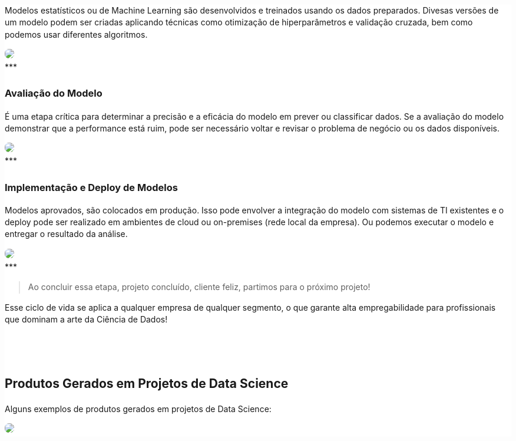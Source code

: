Modelos estatísticos ou de Machine Learning são desenvolvidos e treinados usando os dados preparados. Divesas versões de um modelo podem ser criadas aplicando técnicas como otimização de hiperparâmetros e validação cruzada, bem como podemos usar diferentes algoritmos.

<img src="../../../../assets/etapa4.png" width='1000px' style='border-radius: 0.5rem;'>

<br>
***

### **Avaliação do Modelo**

É uma etapa crítica para determinar a precisão e a eficácia do modelo em prever ou classificar dados. Se a avaliação do modelo demonstrar que a performance está ruim, pode ser necessário voltar e revisar o problema de negócio ou os dados disponíveis.

<img src="../../../../assets/etapa5.png" width='1000px' style='border-radius: 0.5rem;'>

<br>
***

### **Implementação e Deploy de Modelos**

Modelos aprovados, são colocados em produção. Isso pode envolver a integração do modelo com sistemas de TI existentes e o deploy pode ser realizado em ambientes de cloud ou on-premises (rede local da empresa). Ou podemos executar o modelo e entregar o resultado da análise.

<img src="../../../../assets/etapa6.png" width='1000px' style='border-radius: 0.5rem;'>

<br>
***

> Ao concluir essa etapa, projeto concluído, cliente feliz, partimos para o próximo projeto!

Esse ciclo de vida se aplica a qualquer empresa de qualquer segmento, o que garante alta empregabilidade para profissionais que dominam a arte da Ciência de Dados!

<br>
<br>

## Produtos Gerados em Projetos de Data Science

Alguns exemplos de produtos gerados em projetos de Data Science:

<img src="../../../../assets/produtosgerados.png" width='1000px' style='border-radius: 0.5rem;'>
